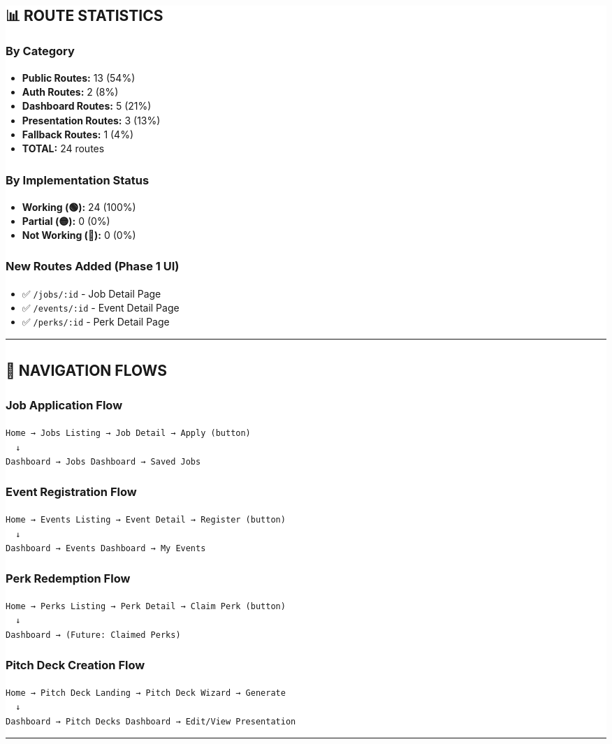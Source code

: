 
## 📊 ROUTE STATISTICS

### By Category
- **Public Routes:** 13 (54%)
- **Auth Routes:** 2 (8%)
- **Dashboard Routes:** 5 (21%)
- **Presentation Routes:** 3 (13%)
- **Fallback Routes:** 1 (4%)
- **TOTAL:** 24 routes

### By Implementation Status
- **Working (🟢):** 24 (100%)
- **Partial (🟡):** 0 (0%)
- **Not Working (🔴):** 0 (0%)

### New Routes Added (Phase 1 UI)
- ✅ `/jobs/:id` - Job Detail Page
- ✅ `/events/:id` - Event Detail Page
- ✅ `/perks/:id` - Perk Detail Page

---

## 🎯 NAVIGATION FLOWS

### Job Application Flow
```
Home → Jobs Listing → Job Detail → Apply (button)
  ↓
Dashboard → Jobs Dashboard → Saved Jobs
```

### Event Registration Flow
```
Home → Events Listing → Event Detail → Register (button)
  ↓
Dashboard → Events Dashboard → My Events
```

### Perk Redemption Flow
```
Home → Perks Listing → Perk Detail → Claim Perk (button)
  ↓
Dashboard → (Future: Claimed Perks)
```

### Pitch Deck Creation Flow
```
Home → Pitch Deck Landing → Pitch Deck Wizard → Generate
  ↓
Dashboard → Pitch Decks Dashboard → Edit/View Presentation
```

---